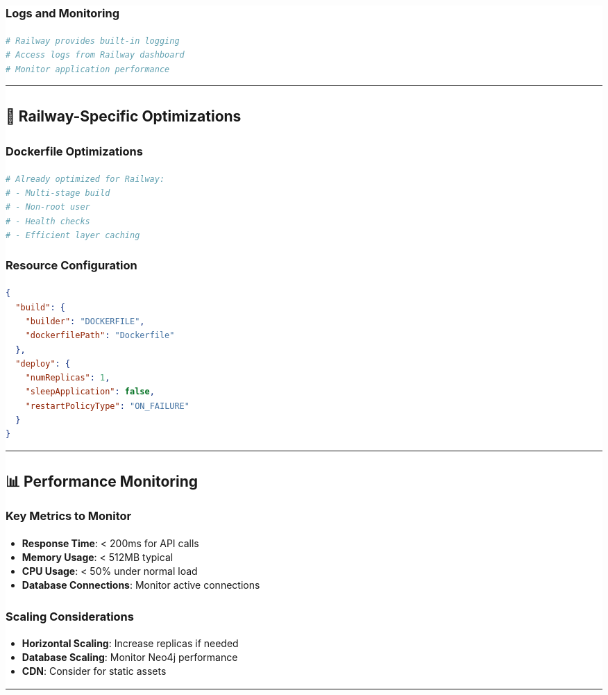 ### Logs and Monitoring
```bash
# Railway provides built-in logging
# Access logs from Railway dashboard
# Monitor application performance
```

---

## 🔧 Railway-Specific Optimizations

### Dockerfile Optimizations
```dockerfile
# Already optimized for Railway:
# - Multi-stage build
# - Non-root user
# - Health checks
# - Efficient layer caching
```

### Resource Configuration
```json
{
  "build": {
    "builder": "DOCKERFILE",
    "dockerfilePath": "Dockerfile"
  },
  "deploy": {
    "numReplicas": 1,
    "sleepApplication": false,
    "restartPolicyType": "ON_FAILURE"
  }
}
```

---

## 📊 Performance Monitoring

### Key Metrics to Monitor
- **Response Time**: < 200ms for API calls
- **Memory Usage**: < 512MB typical
- **CPU Usage**: < 50% under normal load
- **Database Connections**: Monitor active connections

### Scaling Considerations
- **Horizontal Scaling**: Increase replicas if needed
- **Database Scaling**: Monitor Neo4j performance
- **CDN**: Consider for static assets

---